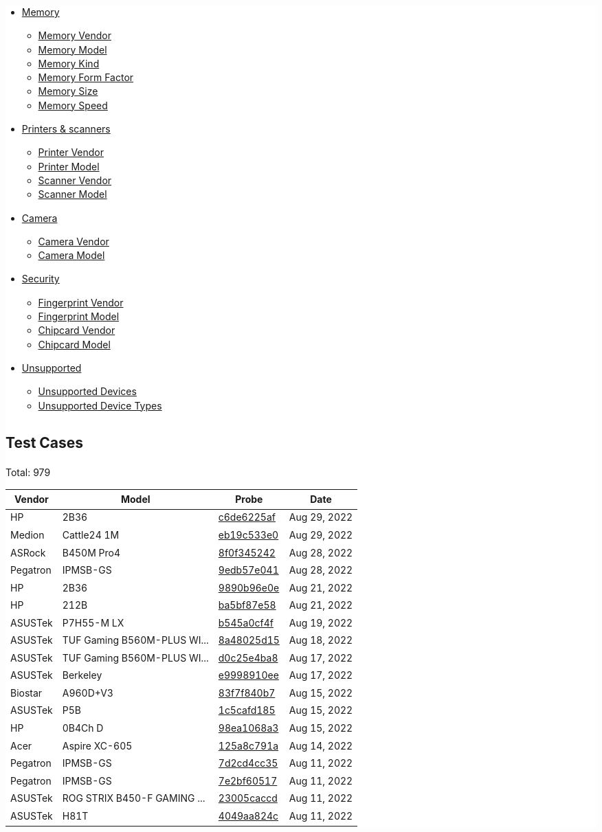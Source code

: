 * [ Memory ](#memory)
  - [ Memory Vendor            ](#memory-vendor)
  - [ Memory Model             ](#memory-model)
  - [ Memory Kind              ](#memory-kind)
  - [ Memory Form Factor       ](#memory-form-factor)
  - [ Memory Size              ](#memory-size)
  - [ Memory Speed             ](#memory-speed)

* [ Printers & scanners ](#printers--scanners)
  - [ Printer Vendor           ](#printer-vendor)
  - [ Printer Model            ](#printer-model)
  - [ Scanner Vendor           ](#scanner-vendor)
  - [ Scanner Model            ](#scanner-model)

* [ Camera ](#camera)
  - [ Camera Vendor            ](#camera-vendor)
  - [ Camera Model             ](#camera-model)

* [ Security ](#security)
  - [ Fingerprint Vendor       ](#fingerprint-vendor)
  - [ Fingerprint Model        ](#fingerprint-model)
  - [ Chipcard Vendor          ](#chipcard-vendor)
  - [ Chipcard Model           ](#chipcard-model)

* [ Unsupported ](#unsupported)
  - [ Unsupported Devices      ](#unsupported-devices)
  - [ Unsupported Device Types ](#unsupported-device-types)


Test Cases
----------

Total: 979

| Vendor        | Model                       | Probe                                                      | Date         |
|---------------|-----------------------------|------------------------------------------------------------|--------------|
| HP            | 2B36                        | [c6de6225af](https://linux-hardware.org/?probe=c6de6225af) | Aug 29, 2022 |
| Medion        | Cattle24 1M                 | [eb19c533e0](https://linux-hardware.org/?probe=eb19c533e0) | Aug 29, 2022 |
| ASRock        | B450M Pro4                  | [8f0f345242](https://linux-hardware.org/?probe=8f0f345242) | Aug 28, 2022 |
| Pegatron      | IPMSB-GS                    | [9edb57e041](https://linux-hardware.org/?probe=9edb57e041) | Aug 28, 2022 |
| HP            | 2B36                        | [9890b96e0e](https://linux-hardware.org/?probe=9890b96e0e) | Aug 21, 2022 |
| HP            | 212B                        | [ba5bf87e58](https://linux-hardware.org/?probe=ba5bf87e58) | Aug 21, 2022 |
| ASUSTek       | P7H55-M LX                  | [b545a0cf4f](https://linux-hardware.org/?probe=b545a0cf4f) | Aug 19, 2022 |
| ASUSTek       | TUF Gaming B560M-PLUS WI... | [8a48025d15](https://linux-hardware.org/?probe=8a48025d15) | Aug 18, 2022 |
| ASUSTek       | TUF Gaming B560M-PLUS WI... | [d0c25e4ba8](https://linux-hardware.org/?probe=d0c25e4ba8) | Aug 17, 2022 |
| ASUSTek       | Berkeley                    | [e9998910ee](https://linux-hardware.org/?probe=e9998910ee) | Aug 17, 2022 |
| Biostar       | A960D+V3                    | [83f7f840b7](https://linux-hardware.org/?probe=83f7f840b7) | Aug 15, 2022 |
| ASUSTek       | P5B                         | [1c5cafd185](https://linux-hardware.org/?probe=1c5cafd185) | Aug 15, 2022 |
| HP            | 0B4Ch D                     | [98ea1068a3](https://linux-hardware.org/?probe=98ea1068a3) | Aug 15, 2022 |
| Acer          | Aspire XC-605               | [125a8c791a](https://linux-hardware.org/?probe=125a8c791a) | Aug 14, 2022 |
| Pegatron      | IPMSB-GS                    | [7d2cd4cc35](https://linux-hardware.org/?probe=7d2cd4cc35) | Aug 11, 2022 |
| Pegatron      | IPMSB-GS                    | [7e2bf60517](https://linux-hardware.org/?probe=7e2bf60517) | Aug 11, 2022 |
| ASUSTek       | ROG STRIX B450-F GAMING ... | [23005caccd](https://linux-hardware.org/?probe=23005caccd) | Aug 11, 2022 |
| ASUSTek       | H81T                        | [4049aa824c](https://linux-hardware.org/?probe=4049aa824c) | Aug 11, 2022 |